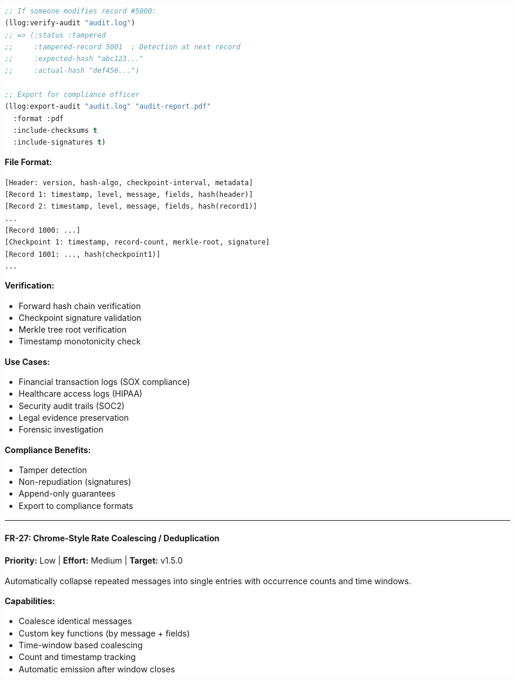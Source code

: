 ```lisp
;; If someone modifies record #5000:
(llog:verify-audit "audit.log")
;; => (:status :tampered
;;     :tampered-record 5001  ; Detection at next record
;;     :expected-hash "abc123..."
;;     :actual-hash "def456...")

;; Export for compliance officer
(llog:export-audit "audit.log" "audit-report.pdf"
  :format :pdf
  :include-checksums t
  :include-signatures t)
```

**File Format:**
```
[Header: version, hash-algo, checkpoint-interval, metadata]
[Record 1: timestamp, level, message, fields, hash(header)]
[Record 2: timestamp, level, message, fields, hash(record1)]
...
[Record 1000: ...]
[Checkpoint 1: timestamp, record-count, merkle-root, signature]
[Record 1001: ..., hash(checkpoint1)]
...
```

**Verification:**
- Forward hash chain verification
- Checkpoint signature validation
- Merkle tree root verification
- Timestamp monotonicity check

**Use Cases:**
- Financial transaction logs (SOX compliance)
- Healthcare access logs (HIPAA)
- Security audit trails (SOC2)
- Legal evidence preservation
- Forensic investigation

**Compliance Benefits:**
- Tamper detection
- Non-repudiation (signatures)
- Append-only guarantees
- Export to compliance formats

---

#### FR-27: Chrome-Style Rate Coalescing / Deduplication
**Priority:** Low | **Effort:** Medium | **Target:** v1.5.0

Automatically collapse repeated messages into single entries with occurrence counts and time windows.

**Capabilities:**
- Coalesce identical messages
- Custom key functions (by message + fields)
- Time-window based coalescing
- Count and timestamp tracking
- Automatic emission after window closes

